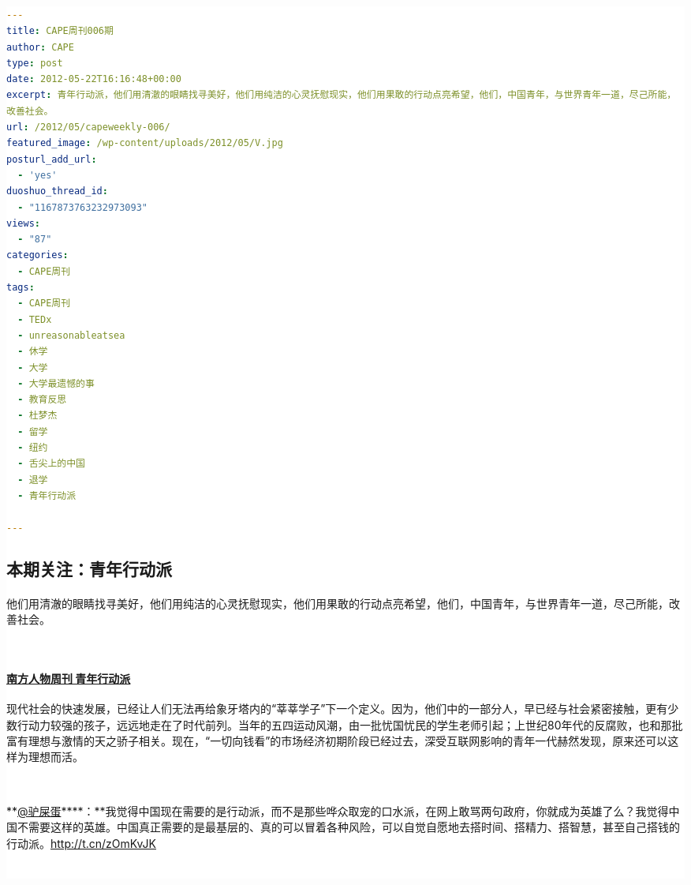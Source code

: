 ```yaml
---
title: CAPE周刊006期
author: CAPE
type: post
date: 2012-05-22T16:16:48+00:00
excerpt: 青年行动派，他们用清澈的眼睛找寻美好，他们用纯洁的心灵抚慰现实，他们用果敢的行动点亮希望，他们，中国青年，与世界青年一道，尽己所能，改善社会。
url: /2012/05/capeweekly-006/
featured_image: /wp-content/uploads/2012/05/V.jpg
posturl_add_url:
  - 'yes'
duoshuo_thread_id:
  - "1167873763232973093"
views:
  - "87"
categories:
  - CAPE周刊
tags:
  - CAPE周刊
  - TEDx
  - unreasonableatsea
  - 休学
  - 大学
  - 大学最遗憾的事
  - 教育反思
  - 杜梦杰
  - 留学
  - 纽约
  - 舌尖上的中国
  - 退学
  - 青年行动派

---
```

## 本期关注：青年行动派

他们用清澈的眼睛找寻美好，他们用纯洁的心灵抚慰现实，他们用果敢的行动点亮希望，他们，中国青年，与世界青年一道，尽己所能，改善社会。

&nbsp;

#### [南方人物周刊 青年行动派][1]

现代社会的快速发展，已经让人们无法再给象牙塔内的“莘莘学子”下一个定义。因为，他们中的一部分人，早已经与社会紧密接触，更有少数行动力较强的孩子，远远地走在了时代前列。当年的五四运动风潮，由一批忧国忧民的学生老师引起；上世纪80年代的反腐败，也和那批富有理想与激情的天之骄子相关。现在，“一切向钱看”的市场经济初期阶段已经过去，深受互联网影响的青年一代赫然发现，原来还可以这样为理想而活。

&nbsp;

**[@驴屎蛋][2]****：**我觉得中国现在需要的是行动派，而不是那些哗众取宠的口水派，在网上敢骂两句政府，你就成为英雄了么？我觉得中国不需要这样的英雄。中国真正需要的是最基层的、真的可以冒着各种风险，可以自觉自愿地去搭时间、搭精力、搭智慧，甚至自己搭钱的行动派。<span style="text-decoration: underline;"><a title="http://www.fengmaniu.com/Article.aspx?id=660" href="http://t.cn/zOmKvJK" target="_blank">http://t.cn/zOmKvJK</a></span>

&nbsp;


 [1]: http://www.nfpeople.com/News-detail-item-3028.html
 [2]: http://weibo.com/n/%E9%A9%B4%E5%B1%8E%E8%9B%8B
 [3]: http://weibo.com/n/dreamore%E6%9D%9C%E6%A2%A6%E6%9D%B0
 [4]: http://weibo.com/n/%E7%99%BD%E4%BA%91Rita
 [5]: http://weibo.com/centuryweekly "财新新世纪周刊"
 [6]: http://s.weibo.com/weibo/%25E6%2596%25B0%25E4%25B8%2596%25E7%25BA%25AA%2B%25E6%2595%2599%25E8%2582%25B2
 [7]: http://www.capechina.org/wp-content/uploads/2012/05/25.jpg
 [8]: http://weibo.com/chenluaihr
 [9]: http://weibo.com/n/%E9%AB%98%E9%9B%85%E8%8A%B3Yafang
 [10]: http://weibo.com/n/%E6%B2%99%E5%8F%91%E5%AE%A2%E5%BE%90%E5%A4%A7
 [11]: http://weibo.com/hotwordsuk
 [12]: http://weibo.com/n/ActionThinker
 [13]: http://weibo.com/n/%E8%BF%99%E6%98%AF%E7%9C%9F%E6%B2%B3%E9%A9%AC
 [14]: http://weibo.com/n/%E9%9D%92%E5%B9%B4%E5%BF%97david
 [15]: http://weibo.com/douxiaochi "高雅芳Yafang"
 [16]: http://s.weibo.com/weibo/%25E9%2580%2580%25E5%25AD%25A6%25E6%2584%259F%25E5%258F%2597
 [17]: http://weibo.com/n/%E7%8C%AB%E5%84%BF%E5%9C%A8%E8%8B%B1%E5%9B%BD
 [18]: http://weibo.com/guangjia "沙发客徐大"
 [19]: http://weibo.com/n/Actionthinker
 [20]: http://s.weibo.com/weibo/%25E5%25A4%25A7%25E5%25AD%25A6%25E5%259B%25B0%25E5%25B1%2580
 [21]: http://s.weibo.com/weibo/%25E6%25B5%25B7%25E5%25A4%2596%25E6%25B1%2582%25E5%25AD%25A6
 [22]: http://weibo.com/amyzhou "周惟彦"
 [23]: http://blog.sina.com.cn/s/blog_4be30cb30100xl7z.html
 [24]: http://weibo.com/n/%E7%8E%8B%E5%B0%8F%E6%9A%96%E4%B8%8D%E5%AE%B3%E6%80%95
 [25]: http://weibo.com/suguorui "苏国睿"
 [26]: http://weibo.com/n/%E6%9D%A8%E4%BD%A9%E6%98%8C
 [27]: http://weibo.com/1880052895 "闲人_笑傲江湖霍建华"
 [28]: http://weibo.com/lizhujoe "启德李朱"
 [29]: http://weibo.com/2134384910 "房博士吴育豪"
 [30]: http://weibo.com/xiaomuzhulinda "小木猪"
 [31]: http://www.capechina.org/wp-content/uploads/2012/05/3.jpg
 [32]: http://weibo.com/infzm "南方周末"
 [33]: http://s.weibo.com/weibo/TEDx
 [34]: http://www.capechina.org/wp-content/uploads/2012/05/51.jpg
 [35]: http://weibo.com/n/TEDxUIC
 [36]: http://weibo.com/n/%E9%82%A2%E5%98%89%E7%90%AAx
 [37]: http://s.weibo.com/weibo/TEDxShanghai
 [38]: http://www.capechina.org/2012/05/what-i-learned-in-newyork/
 [39]: http://www.capechina.org/2012/05/see-the-social-enterprise-from-goodwill/
 [40]: http://www.capechina.org/2012/05/enjoy-the-different-travel/
 [41]: http://www.capechina.org/2012/05/macalester-college/
 [42]: http://www.capechina.org/2012/05/cser-jo/
 [43]: http://s.weibo.com/weibo/CAPExBoston
 [44]: http://weibo.com/makesensechina "MakeSenseChina"
 [45]: http://www.capechina.org/newsletter/
 [46]: http://weibo.com/capechina
